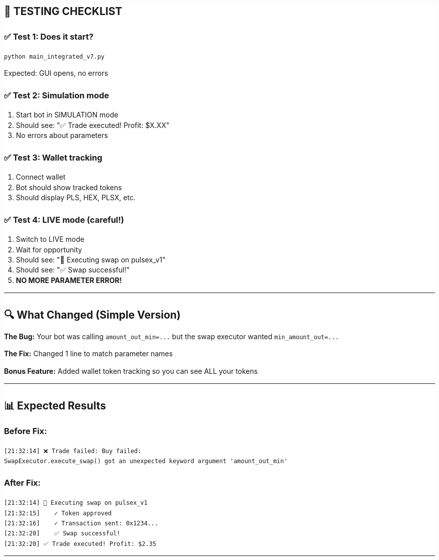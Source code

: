 
## 🧪 TESTING CHECKLIST

### ✅ Test 1: Does it start?
```bash
python main_integrated_v7.py
```
Expected: GUI opens, no errors

### ✅ Test 2: Simulation mode
1. Start bot in SIMULATION mode
2. Should see: "✅ Trade executed! Profit: $X.XX"
3. No errors about parameters

### ✅ Test 3: Wallet tracking
1. Connect wallet
2. Bot should show tracked tokens
3. Should display PLS, HEX, PLSX, etc.

### ✅ Test 4: LIVE mode (careful!)
1. Switch to LIVE mode
2. Wait for opportunity
3. Should see: "🔄 Executing swap on pulsex_v1"
4. Should see: "✅ Swap successful!"
5. **NO MORE PARAMETER ERROR!**

---

## 🔍 What Changed (Simple Version)

**The Bug:**
Your bot was calling `amount_out_min=...` but the swap executor wanted `min_amount_out=...`

**The Fix:**
Changed 1 line to match parameter names

**Bonus Feature:**
Added wallet token tracking so you can see ALL your tokens

---

## 📊 Expected Results

### Before Fix:
```
[21:32:14] ❌ Trade failed: Buy failed: 
SwapExecutor.execute_swap() got an unexpected keyword argument 'amount_out_min'
```

### After Fix:
```
[21:32:14] 🔄 Executing swap on pulsex_v1
[21:32:15]    ✓ Token approved
[21:32:16]    ✓ Transaction sent: 0x1234...
[21:32:20]    ✅ Swap successful!
[21:32:20] ✅ Trade executed! Profit: $2.35
```

---